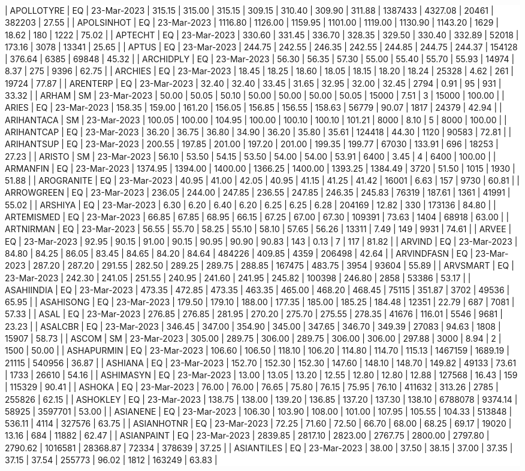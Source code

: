 | APOLLOTYRE | EQ | 23-Mar-2023 | 315.15 | 315.00 | 315.15 | 309.15 | 310.40 | 309.90 | 311.88 | 1387433 | 4327.08 | 20461 | 382203 | 27.55 |
| APOLSINHOT | EQ | 23-Mar-2023 | 1116.80 | 1126.00 | 1159.95 | 1101.00 | 1119.00 | 1130.90 | 1143.20 | 1629 | 18.62 | 180 | 1222 | 75.02 |
| APTECHT | EQ | 23-Mar-2023 | 330.60 | 331.45 | 336.70 | 328.35 | 329.50 | 330.40 | 332.89 | 52018 | 173.16 | 3078 | 13341 | 25.65 |
| APTUS | EQ | 23-Mar-2023 | 244.75 | 242.55 | 246.35 | 242.55 | 244.85 | 244.75 | 244.37 | 154128 | 376.64 | 6385 | 69848 | 45.32 |
| ARCHIDPLY | EQ | 23-Mar-2023 | 56.30 | 56.35 | 57.30 | 55.00 | 55.40 | 55.70 | 55.93 | 14974 | 8.37 | 275 | 9396 | 62.75 |
| ARCHIES | EQ | 23-Mar-2023 | 18.45 | 18.25 | 18.60 | 18.05 | 18.15 | 18.20 | 18.24 | 25328 | 4.62 | 261 | 19724 | 77.87 |
| ARENTERP | EQ | 23-Mar-2023 | 32.40 | 32.40 | 33.45 | 31.65 | 32.95 | 32.00 | 32.45 | 2794 | 0.91 | 95 | 931 | 33.32 |
| ARHAM | SM | 23-Mar-2023 | 50.00 | 50.05 | 50.10 | 50.00 | 50.00 | 50.00 | 50.05 | 15000 | 7.51 | 3 | 15000 | 100.00 |
| ARIES | EQ | 23-Mar-2023 | 158.35 | 159.00 | 161.20 | 156.05 | 156.85 | 156.55 | 158.63 | 56779 | 90.07 | 1817 | 24379 | 42.94 |
| ARIHANTACA | SM | 23-Mar-2023 | 100.05 | 100.00 | 104.95 | 100.00 | 100.10 | 100.10 | 101.21 | 8000 | 8.10 | 5 | 8000 | 100.00 |
| ARIHANTCAP | EQ | 23-Mar-2023 | 36.20 | 36.75 | 36.80 | 34.90 | 36.20 | 35.80 | 35.61 | 124418 | 44.30 | 1120 | 90583 | 72.81 |
| ARIHANTSUP | EQ | 23-Mar-2023 | 200.55 | 197.85 | 201.00 | 197.20 | 201.00 | 199.35 | 199.77 | 67030 | 133.91 | 696 | 18253 | 27.23 |
| ARISTO | SM | 23-Mar-2023 | 56.10 | 53.50 | 54.15 | 53.50 | 54.00 | 54.00 | 53.91 | 6400 | 3.45 | 4 | 6400 | 100.00 |
| ARMANFIN | EQ | 23-Mar-2023 | 1374.95 | 1394.00 | 1400.00 | 1366.25 | 1400.00 | 1393.25 | 1384.49 | 3720 | 51.50 | 1015 | 1930 | 51.88 |
| AROGRANITE | EQ | 23-Mar-2023 | 40.95 | 41.00 | 42.05 | 40.95 | 41.15 | 41.25 | 41.42 | 16001 | 6.63 | 157 | 9730 | 60.81 |
| ARROWGREEN | EQ | 23-Mar-2023 | 236.05 | 244.00 | 247.85 | 236.55 | 247.85 | 246.35 | 245.83 | 76319 | 187.61 | 1361 | 41991 | 55.02 |
| ARSHIYA | EQ | 23-Mar-2023 | 6.30 | 6.20 | 6.40 | 6.20 | 6.25 | 6.25 | 6.28 | 204169 | 12.82 | 330 | 173136 | 84.80 |
| ARTEMISMED | EQ | 23-Mar-2023 | 66.85 | 67.85 | 68.95 | 66.15 | 67.25 | 67.00 | 67.30 | 109391 | 73.63 | 1404 | 68918 | 63.00 |
| ARTNIRMAN | EQ | 23-Mar-2023 | 56.55 | 55.70 | 58.25 | 55.10 | 58.10 | 57.65 | 56.26 | 13311 | 7.49 | 149 | 9931 | 74.61 |
| ARVEE | EQ | 23-Mar-2023 | 92.95 | 90.15 | 91.00 | 90.15 | 90.95 | 90.90 | 90.83 | 143 | 0.13 | 7 | 117 | 81.82 |
| ARVIND | EQ | 23-Mar-2023 | 84.80 | 84.25 | 86.05 | 83.45 | 84.65 | 84.20 | 84.64 | 484226 | 409.85 | 4359 | 206498 | 42.64 |
| ARVINDFASN | EQ | 23-Mar-2023 | 287.20 | 287.20 | 291.55 | 282.50 | 289.25 | 289.75 | 288.85 | 167475 | 483.75 | 3954 | 93604 | 55.89 |
| ARVSMART | EQ | 23-Mar-2023 | 242.30 | 241.05 | 251.55 | 240.95 | 241.60 | 241.95 | 245.82 | 100398 | 246.80 | 2858 | 53386 | 53.17 |
| ASAHIINDIA | EQ | 23-Mar-2023 | 473.35 | 472.85 | 473.35 | 463.35 | 465.00 | 468.20 | 468.45 | 75115 | 351.87 | 3702 | 49536 | 65.95 |
| ASAHISONG | EQ | 23-Mar-2023 | 179.50 | 179.10 | 188.00 | 177.35 | 185.00 | 185.25 | 184.48 | 12351 | 22.79 | 687 | 7081 | 57.33 |
| ASAL | EQ | 23-Mar-2023 | 276.85 | 276.85 | 281.95 | 270.20 | 275.70 | 275.55 | 278.35 | 41676 | 116.01 | 5546 | 9681 | 23.23 |
| ASALCBR | EQ | 23-Mar-2023 | 346.45 | 347.00 | 354.90 | 345.00 | 347.65 | 346.70 | 349.39 | 27083 | 94.63 | 1808 | 15907 | 58.73 |
| ASCOM | SM | 23-Mar-2023 | 305.00 | 289.75 | 306.00 | 289.75 | 306.00 | 306.00 | 297.88 | 3000 | 8.94 | 2 | 1500 | 50.00 |
| ASHAPURMIN | EQ | 23-Mar-2023 | 106.60 | 106.50 | 118.10 | 106.20 | 114.80 | 114.70 | 115.13 | 1467159 | 1689.19 | 21115 | 540956 | 36.87 |
| ASHIANA | EQ | 23-Mar-2023 | 152.70 | 152.30 | 152.30 | 147.60 | 148.10 | 148.70 | 149.82 | 49133 | 73.61 | 1733 | 26610 | 54.16 |
| ASHIMASYN | EQ | 23-Mar-2023 | 13.00 | 13.05 | 13.20 | 12.55 | 12.80 | 12.80 | 12.88 | 127568 | 16.43 | 159 | 115329 | 90.41 |
| ASHOKA | EQ | 23-Mar-2023 | 76.00 | 76.00 | 76.65 | 75.80 | 76.15 | 75.95 | 76.10 | 411632 | 313.26 | 2785 | 255826 | 62.15 |
| ASHOKLEY | EQ | 23-Mar-2023 | 138.75 | 138.00 | 139.20 | 136.85 | 137.20 | 137.30 | 138.10 | 6788078 | 9374.14 | 58925 | 3597701 | 53.00 |
| ASIANENE | EQ | 23-Mar-2023 | 106.30 | 103.90 | 108.00 | 101.00 | 107.95 | 105.55 | 104.33 | 513848 | 536.11 | 4114 | 327576 | 63.75 |
| ASIANHOTNR | EQ | 23-Mar-2023 | 72.25 | 71.60 | 72.50 | 66.70 | 68.00 | 68.25 | 69.17 | 19020 | 13.16 | 684 | 11882 | 62.47 |
| ASIANPAINT | EQ | 23-Mar-2023 | 2839.85 | 2817.10 | 2823.00 | 2767.75 | 2800.00 | 2797.80 | 2790.62 | 1016581 | 28368.87 | 72334 | 378639 | 37.25 |
| ASIANTILES | EQ | 23-Mar-2023 | 38.00 | 37.50 | 38.15 | 37.00 | 37.35 | 37.15 | 37.54 | 255773 | 96.02 | 1812 | 163249 | 63.83 |